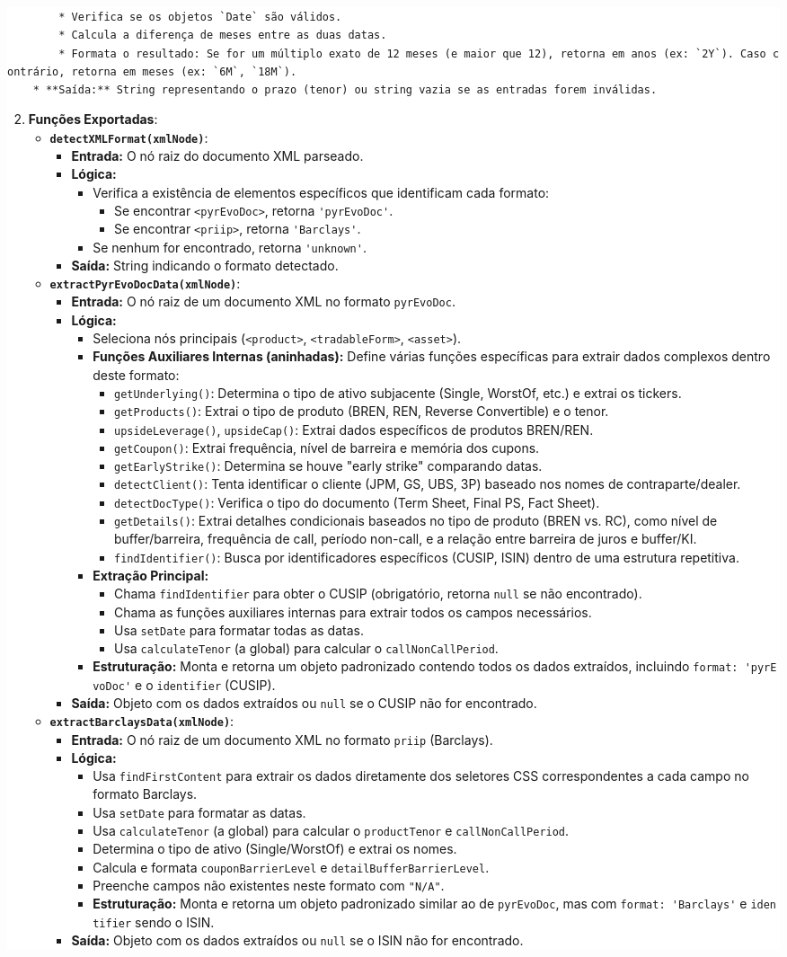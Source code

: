             * Verifica se os objetos `Date` são válidos.
            * Calcula a diferença de meses entre as duas datas.
            * Formata o resultado: Se for um múltiplo exato de 12 meses (e maior que 12), retorna em anos (ex: `2Y`). Caso contrário, retorna em meses (ex: `6M`, `18M`).
        * **Saída:** String representando o prazo (tenor) ou string vazia se as entradas forem inválidas.

2.  **Funções Exportadas**:
    * **`detectXMLFormat(xmlNode)`**:
        * **Entrada:** O nó raiz do documento XML parseado.
        * **Lógica:**
            * Verifica a existência de elementos específicos que identificam cada formato:
                * Se encontrar `<pyrEvoDoc>`, retorna `'pyrEvoDoc'`.
                * Se encontrar `<priip>`, retorna `'Barclays'`.
            * Se nenhum for encontrado, retorna `'unknown'`.
        * **Saída:** String indicando o formato detectado.
    * **`extractPyrEvoDocData(xmlNode)`**:
        * **Entrada:** O nó raiz de um documento XML no formato `pyrEvoDoc`.
        * **Lógica:**
            * Seleciona nós principais (`<product>`, `<tradableForm>`, `<asset>`).
            * **Funções Auxiliares Internas (aninhadas):** Define várias funções específicas para extrair dados complexos dentro deste formato:
                * `getUnderlying()`: Determina o tipo de ativo subjacente (Single, WorstOf, etc.) e extrai os tickers.
                * `getProducts()`: Extrai o tipo de produto (BREN, REN, Reverse Convertible) e o tenor.
                * `upsideLeverage()`, `upsideCap()`: Extrai dados específicos de produtos BREN/REN.
                * `getCoupon()`: Extrai frequência, nível de barreira e memória dos cupons.
                * `getEarlyStrike()`: Determina se houve "early strike" comparando datas.
                * `detectClient()`: Tenta identificar o cliente (JPM, GS, UBS, 3P) baseado nos nomes de contraparte/dealer.
                * `detectDocType()`: Verifica o tipo do documento (Term Sheet, Final PS, Fact Sheet).
                * `getDetails()`: Extrai detalhes condicionais baseados no tipo de produto (BREN vs. RC), como nível de buffer/barreira, frequência de call, período non-call, e a relação entre barreira de juros e buffer/KI.
                * `findIdentifier()`: Busca por identificadores específicos (CUSIP, ISIN) dentro de uma estrutura repetitiva.
            * **Extração Principal:**
                * Chama `findIdentifier` para obter o CUSIP (obrigatório, retorna `null` se não encontrado).
                * Chama as funções auxiliares internas para extrair todos os campos necessários.
                * Usa `setDate` para formatar todas as datas.
                * Usa `calculateTenor` (a global) para calcular o `callNonCallPeriod`.
            * **Estruturação:** Monta e retorna um objeto padronizado contendo todos os dados extraídos, incluindo `format: 'pyrEvoDoc'` e o `identifier` (CUSIP).
        * **Saída:** Objeto com os dados extraídos ou `null` se o CUSIP não for encontrado.
    * **`extractBarclaysData(xmlNode)`**:
        * **Entrada:** O nó raiz de um documento XML no formato `priip` (Barclays).
        * **Lógica:**
            * Usa `findFirstContent` para extrair os dados diretamente dos seletores CSS correspondentes a cada campo no formato Barclays.
            * Usa `setDate` para formatar as datas.
            * Usa `calculateTenor` (a global) para calcular o `productTenor` e `callNonCallPeriod`.
            * Determina o tipo de ativo (Single/WorstOf) e extrai os nomes.
            * Calcula e formata `couponBarrierLevel` e `detailBufferBarrierLevel`.
            * Preenche campos não existentes neste formato com `"N/A"`.
            * **Estruturação:** Monta e retorna um objeto padronizado similar ao de `pyrEvoDoc`, mas com `format: 'Barclays'` e `identifier` sendo o ISIN.
        * **Saída:** Objeto com os dados extraídos ou `null` se o ISIN não for encontrado.
